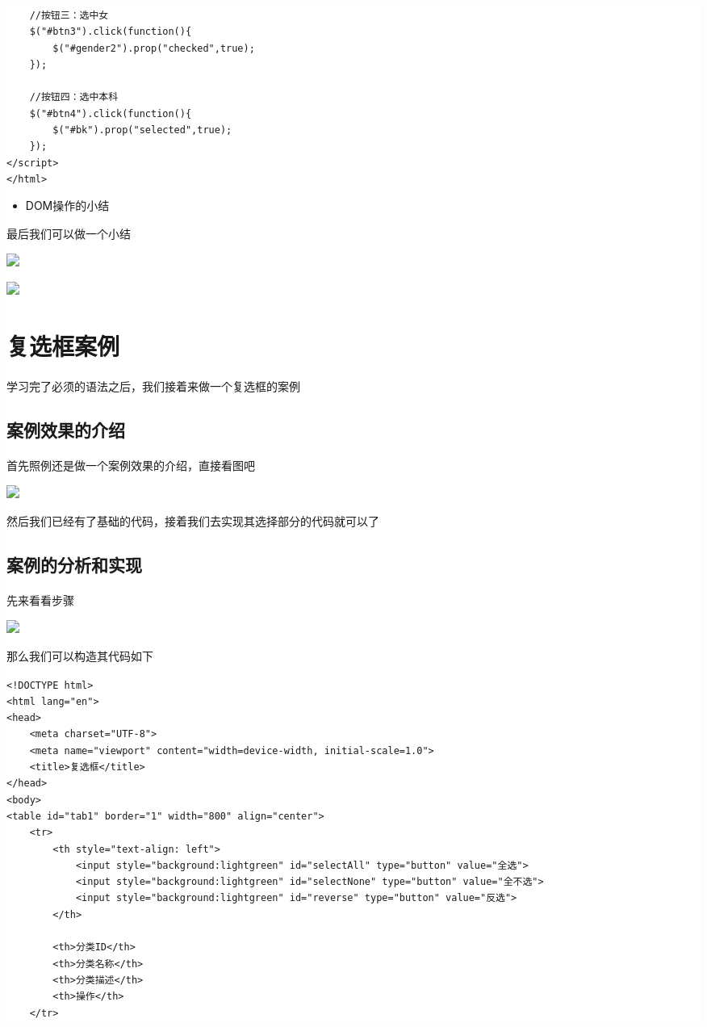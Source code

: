 ```
    //按钮三：选中女
    $("#btn3").click(function(){
        $("#gender2").prop("checked",true);
    });

    //按钮四：选中本科
    $("#btn4").click(function(){
        $("#bk").prop("selected",true);
    });
</script>
</html>
```

- DOM操作的小结

最后我们可以做一个小结

![](https://rolin-typora.oss-cn-guangzhou.aliyuncs.com/WEBRESOURCE853bb823975b96e19a6c34963aac1dfb.png)



![](https://rolin-typora.oss-cn-guangzhou.aliyuncs.com/WEBRESOURCE38f7787e93ac23efcf26a5082c95fbf7.png)

# 复选框案例

学习完了必须的语法之后，我们接着来做一个复选框的案例

## 案例效果的介绍

首先照例还是做一个案例效果的介绍，直接看图吧

![](https://rolin-typora.oss-cn-guangzhou.aliyuncs.com/WEBRESOURCEfeb5374c82ad86cfd2eb752ddc6621ed.png)

然后我们已经有了基础的代码，接着我们去实现其选择部分的代码就可以了

## 案例的分析和实现

先来看看步骤

![](https://rolin-typora.oss-cn-guangzhou.aliyuncs.com/WEBRESOURCE8f8f6f5fc039d402eaa21f1ea01c9e82.png)

那么我们可以构造其代码如下

```
<!DOCTYPE html>
<html lang="en">
<head>
    <meta charset="UTF-8">
    <meta name="viewport" content="width=device-width, initial-scale=1.0">
    <title>复选框</title>
</head>
<body>
<table id="tab1" border="1" width="800" align="center">
    <tr>
        <th style="text-align: left">
            <input style="background:lightgreen" id="selectAll" type="button" value="全选">
            <input style="background:lightgreen" id="selectNone" type="button" value="全不选">
            <input style="background:lightgreen" id="reverse" type="button" value="反选">
        </th>

        <th>分类ID</th>
        <th>分类名称</th>
        <th>分类描述</th>
        <th>操作</th>
    </tr>
```